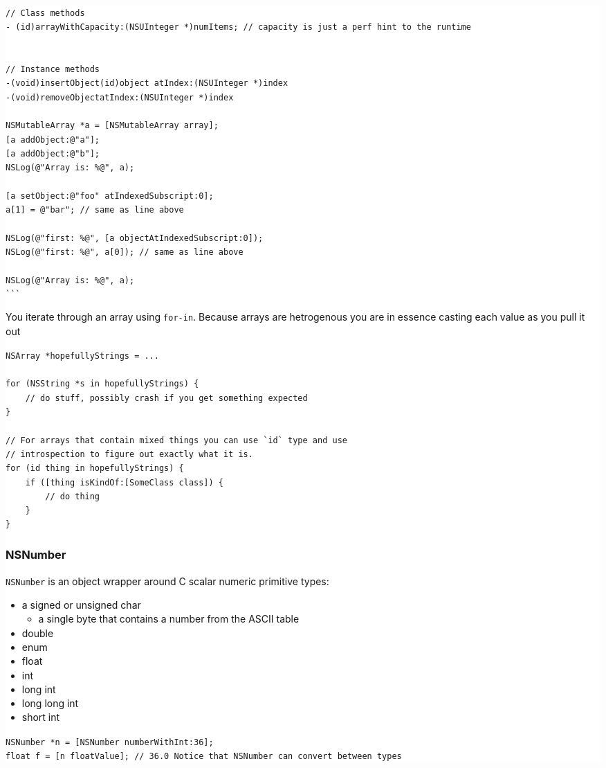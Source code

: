     // Class methods
    - (id)arrayWithCapacity:(NSUInteger *)numItems; // capacity is just a perf hint to the runtime


    // Instance methods
    -(void)insertObject(id)object atIndex:(NSUInteger *)index
    -(void)removeObjectatIndex:(NSUInteger *)index

    NSMutableArray *a = [NSMutableArray array];
    [a addObject:@"a"];
    [a addObject:@"b"];
    NSLog(@"Array is: %@", a);

    [a setObject:@"foo" atIndexedSubscript:0];
    a[1] = @"bar"; // same as line above

    NSLog(@"first: %@", [a objectAtIndexedSubscript:0]);
    NSLog(@"first: %@", a[0]); // same as line above

    NSLog(@"Array is: %@", a);
    ```

You iterate through an array using `for-in`. Because arrays are hetrogenous you
are in essence casting each value as you pull it out

```objc
NSArray *hopefullyStrings = ...

for (NSString *s in hopefullyStrings) {
    // do stuff, possibly crash if you get something expected
}

// For arrays that contain mixed things you can use `id` type and use
// introspection to figure out exactly what it is.
for (id thing in hopefullyStrings) {
    if ([thing isKindOf:[SomeClass class]) {
        // do thing
    }
}
```

### NSNumber

`NSNumber` is an object wrapper around C scalar numeric primitive types:

* a signed or unsigned char
    * a single byte that contains a number from the ASCII table
* double
* enum
* float
* int
* long int
* long long int
* short int

```objc
NSNumber *n = [NSNumber numberWithInt:36];
float f = [n floatValue]; // 36.0 Notice that NSNumber can convert between types
```

